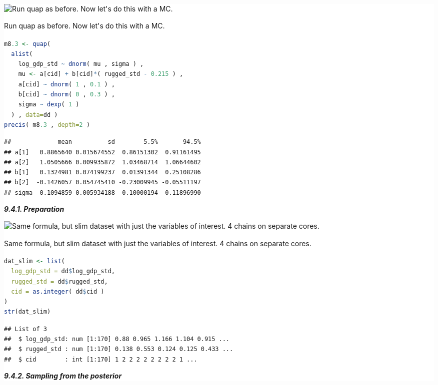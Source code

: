 
<div class="figure">
<img src="/Users/brettell/Documents/Repositories/statistical_rethinking/docs/slides/L10/55.png" alt="Run quap as before. Now let's do this with a MC." width="80%" />
<p class="caption">Run quap as before. Now let's do this with a MC.</p>
</div>


```r
m8.3 <- quap(
  alist(
    log_gdp_std ~ dnorm( mu , sigma ) ,
    mu <- a[cid] + b[cid]*( rugged_std - 0.215 ) ,
    a[cid] ~ dnorm( 1 , 0.1 ) ,
    b[cid] ~ dnorm( 0 , 0.3 ) ,
    sigma ~ dexp( 1 )
  ) , data=dd )
precis( m8.3 , depth=2 )
```

```
##             mean          sd        5.5%       94.5%
## a[1]   0.8865640 0.015674552  0.86151302  0.91161495
## a[2]   1.0505666 0.009935872  1.03468714  1.06644602
## b[1]   0.1324981 0.074199237  0.01391344  0.25108286
## b[2]  -0.1426057 0.054745410 -0.23009945 -0.05511197
## sigma  0.1094859 0.005934188  0.10000194  0.11896990
```

***9.4.1. Preparation***

<div class="figure">
<img src="/Users/brettell/Documents/Repositories/statistical_rethinking/docs/slides/L10/56.png" alt="Same formula, but slim dataset with just the variables of interest. 4 chains on separate cores." width="80%" />
<p class="caption">Same formula, but slim dataset with just the variables of interest. 4 chains on separate cores.</p>
</div>


```r
dat_slim <- list(
  log_gdp_std = dd$log_gdp_std,
  rugged_std = dd$rugged_std,
  cid = as.integer( dd$cid )
)
str(dat_slim)
```

```
## List of 3
##  $ log_gdp_std: num [1:170] 0.88 0.965 1.166 1.104 0.915 ...
##  $ rugged_std : num [1:170] 0.138 0.553 0.124 0.125 0.433 ...
##  $ cid        : int [1:170] 1 2 2 2 2 2 2 2 2 1 ...
```


***9.4.2. Sampling from the posterior***


